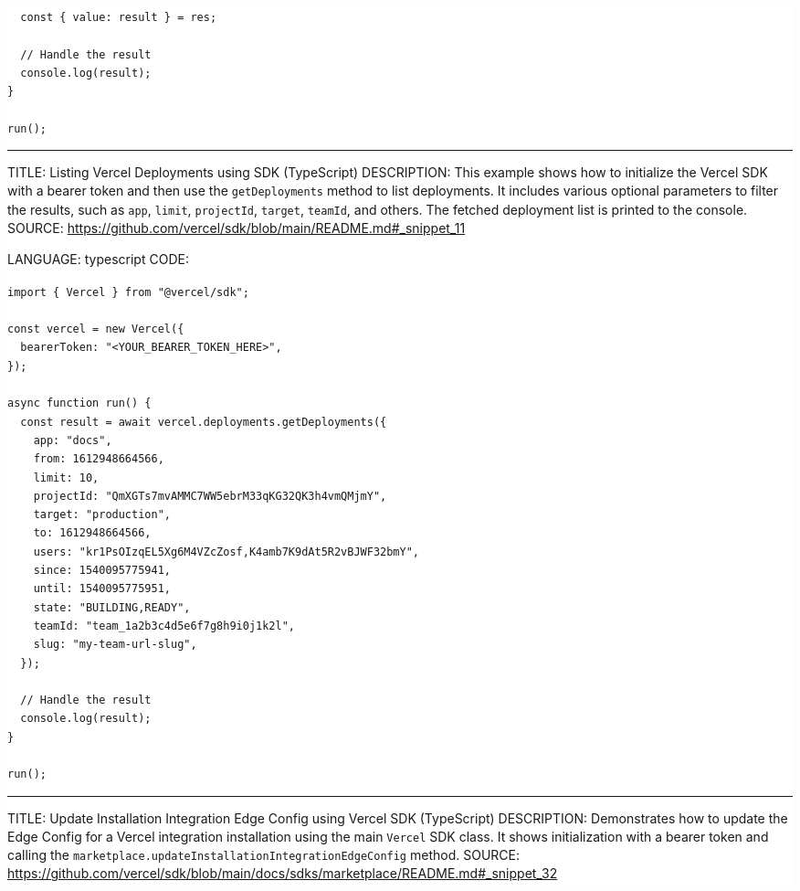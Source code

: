 ```
  const { value: result } = res;

  // Handle the result
  console.log(result);
}

run();
```

----------------------------------------

TITLE: Listing Vercel Deployments using SDK (TypeScript)
DESCRIPTION: This example shows how to initialize the Vercel SDK with a bearer token and then use the `getDeployments` method to list deployments. It includes various optional parameters to filter the results, such as `app`, `limit`, `projectId`, `target`, `teamId`, and others. The fetched deployment list is printed to the console.
SOURCE: https://github.com/vercel/sdk/blob/main/README.md#_snippet_11

LANGUAGE: typescript
CODE:
```
import { Vercel } from "@vercel/sdk";

const vercel = new Vercel({
  bearerToken: "<YOUR_BEARER_TOKEN_HERE>",
});

async function run() {
  const result = await vercel.deployments.getDeployments({
    app: "docs",
    from: 1612948664566,
    limit: 10,
    projectId: "QmXGTs7mvAMMC7WW5ebrM33qKG32QK3h4vmQMjmY",
    target: "production",
    to: 1612948664566,
    users: "kr1PsOIzqEL5Xg6M4VZcZosf,K4amb7K9dAt5R2vBJWF32bmY",
    since: 1540095775941,
    until: 1540095775951,
    state: "BUILDING,READY",
    teamId: "team_1a2b3c4d5e6f7g8h9i0j1k2l",
    slug: "my-team-url-slug",
  });

  // Handle the result
  console.log(result);
}

run();
```

----------------------------------------

TITLE: Update Installation Integration Edge Config using Vercel SDK (TypeScript)
DESCRIPTION: Demonstrates how to update the Edge Config for a Vercel integration installation using the main `Vercel` SDK class. It shows initialization with a bearer token and calling the `marketplace.updateInstallationIntegrationEdgeConfig` method.
SOURCE: https://github.com/vercel/sdk/blob/main/docs/sdks/marketplace/README.md#_snippet_32
